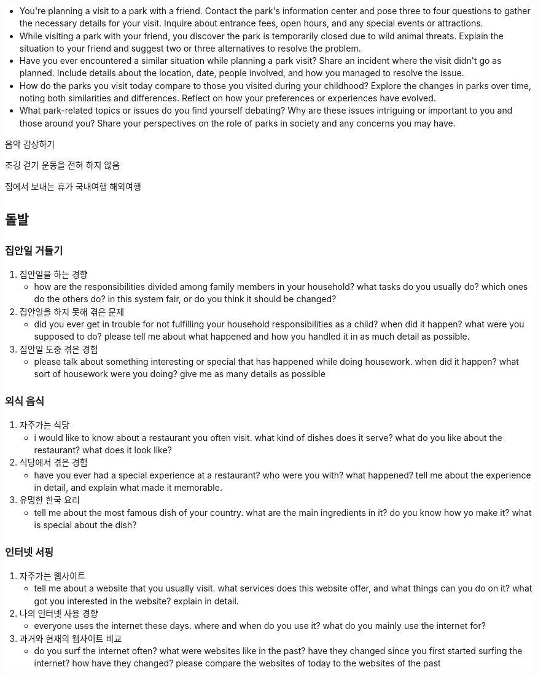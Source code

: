 - You're planning a visit to a park with a friend. Contact the park's information center and pose three to four questions to gather the necessary details for your visit. Inquire about entrance fees, open hours, and any special events or attractions.
- While visiting a park with your friend, you discover the park is temporarily closed due to wild animal threats. Explain the situation to your friend and suggest two or three alternatives to resolve the problem.
- Have you ever encountered a similar situation while planning a park visit? Share an incident where the visit didn't go as planned. Include details about the location, date, people involved, and how you managed to resolve the issue.
- How do the parks you visit today compare to those you visited during your childhood? Explore the changes in parks over time, noting both similarities and differences. Reflect on how your preferences or experiences have evolved.
- What park-related topics or issues do you find yourself debating? Why are these issues intriguing or important to you and those around you? Share your perspectives on the role of parks in society and any concerns you may have.


음악 감상하기

조깅 걷기 운동을 전혀 하지 않음

집에서 보내는 휴가 국내여행 해외여행

## 돌발

### 집안일 거들기

1. 집안일을 하는 경향
    - how are the responsibilities divided among family members in your household? what tasks do you usually do? which ones do the others do? in this system fair, or do you think it should be changed?
2. 집안일을 하지 못해 겪은 문제
    - did you ever get in trouble for not fulfilling your household responsibilities as a child? when did it happen? what were you supposed to do? please tell me about what happened and how you handled it in as much detail as possible.
3. 집안일 도중 겪은 경험
    - please talk about something interesting or special that has happened while doing housework. when did it happen? what sort of housework were you doing? give me as many details as possible

### 외식 음식

1. 자주가는 식당
    - i would like to know about a restaurant you often visit. what kind of dishes does it serve? what do you like about the restaurant? what does it look like?
2. 식당에서 겪은 경험
    - have you ever had a special experience at a restaurant? who were you with? what happened? tell me about the experience in detail, and explain what made it memorable.
3. 유명한 한국 요리
    - tell me about the most famous dish of your country. what are the main ingredients in it? do you know how yo make it? what is special about the dish?

### 인터넷 서핑

1. 자주가는 웹사이트
    - tell me about a website that you usually visit. what services does this website offer, and what things can you do on it? what got you interested in the website? explain in detail.
2. 나의 인터넷 사용 경향
    - everyone uses the internet these days. where and when do you use it? what do you mainly use the internet for?
3. 과거와 현재의 웹사이트 비교
    - do you surf the internet often? what were websites like in the past? have they changed since you first started surfing the internet? how have they changed? please compare the websites of today to the websites of the past
